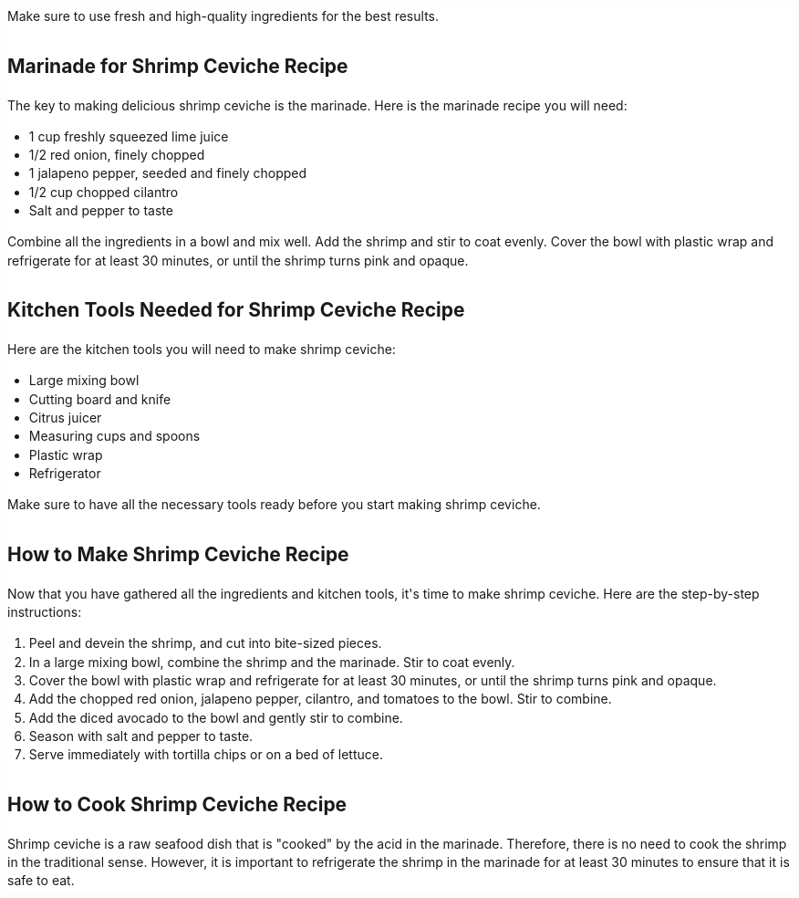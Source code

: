<p>Make sure to use fresh and high-quality ingredients for the best results. </p>

<h2>Marinade for Shrimp Ceviche Recipe</h2>

<p>The key to making delicious shrimp ceviche is the marinade. Here is the marinade recipe you will need:</p>

<ul>
    <li>1 cup freshly squeezed lime juice</li>
    <li>1/2 red onion, finely chopped</li>
    <li>1 jalapeno pepper, seeded and finely chopped</li>
    <li>1/2 cup chopped cilantro</li>
    <li>Salt and pepper to taste</li>
</ul>

<p>Combine all the ingredients in a bowl and mix well. Add the shrimp and stir to coat evenly. Cover the bowl with plastic wrap and refrigerate for at least 30 minutes, or until the shrimp turns pink and opaque. </p>

<h2>Kitchen Tools Needed for Shrimp Ceviche Recipe</h2>

<p>Here are the kitchen tools you will need to make shrimp ceviche:</p>

<ul>
    <li>Large mixing bowl</li>
    <li>Cutting board and knife</li>
    <li>Citrus juicer</li>
    <li>Measuring cups and spoons</li>
    <li>Plastic wrap</li>
    <li>Refrigerator</li>
</ul>

<p>Make sure to have all the necessary tools ready before you start making shrimp ceviche. </p>

<h2>How to Make Shrimp Ceviche Recipe</h2>

<p>Now that you have gathered all the ingredients and kitchen tools, it's time to make shrimp ceviche. Here are the step-by-step instructions:</p>

<ol>
    <li>Peel and devein the shrimp, and cut into bite-sized pieces.</li>
    <li>In a large mixing bowl, combine the shrimp and the marinade. Stir to coat evenly.</li>
    <li>Cover the bowl with plastic wrap and refrigerate for at least 30 minutes, or until the shrimp turns pink and opaque.</li>
    <li>Add the chopped red onion, jalapeno pepper, cilantro, and tomatoes to the bowl. Stir to combine.</li>
    <li>Add the diced avocado to the bowl and gently stir to combine.</li>
    <li>Season with salt and pepper to taste.</li>
    <li>Serve immediately with tortilla chips or on a bed of lettuce.</li>
</ol>

<h2>How to Cook Shrimp Ceviche Recipe</h2>

<p>Shrimp ceviche is a raw seafood dish that is "cooked" by the acid in the marinade. Therefore, there is no need to cook the shrimp in the traditional sense. However, it is important to refrigerate the shrimp in the marinade for at least 30 minutes to ensure that it is safe to eat. </p>
